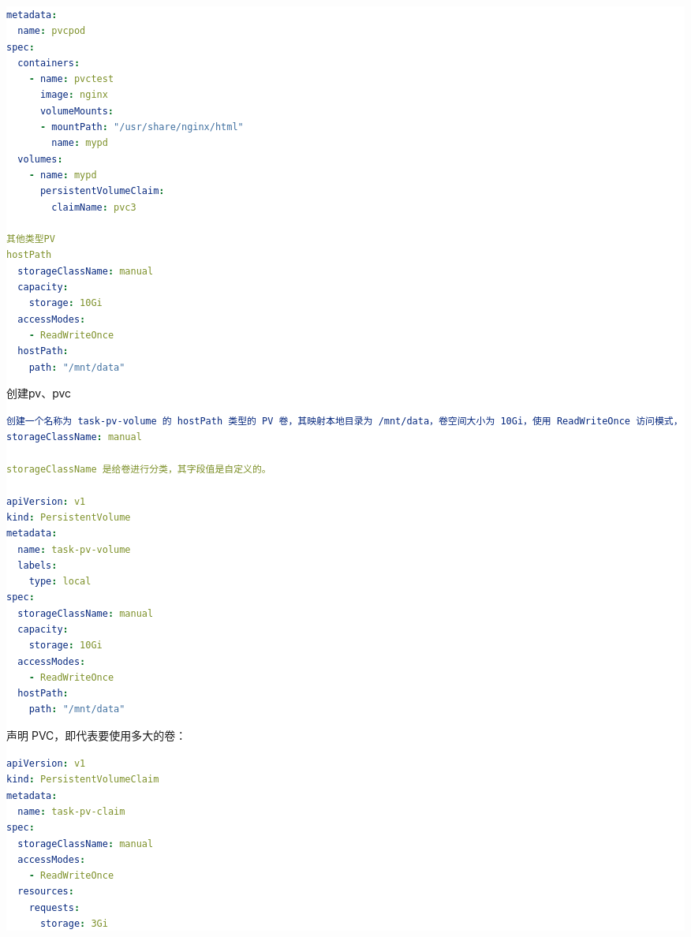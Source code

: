 ```yaml
metadata:
  name: pvcpod
spec:
  containers:
    - name: pvctest
      image: nginx
      volumeMounts:
      - mountPath: "/usr/share/nginx/html"
        name: mypd
  volumes:
    - name: mypd
      persistentVolumeClaim:
        claimName: pvc3

其他类型PV
hostPath
  storageClassName: manual
  capacity:
    storage: 10Gi
  accessModes:
    - ReadWriteOnce
  hostPath:
    path: "/mnt/data"
```

创建pv、pvc

```yaml
创建一个名称为 task-pv-volume 的 hostPath 类型的 PV 卷，其映射本地目录为 /mnt/data，卷空间大小为 10Gi，使用 ReadWriteOnce 访问模式，storageClassName: manual

storageClassName 是给卷进行分类，其字段值是自定义的。

apiVersion: v1
kind: PersistentVolume
metadata:
  name: task-pv-volume
  labels:
    type: local
spec:
  storageClassName: manual
  capacity:
    storage: 10Gi
  accessModes:
    - ReadWriteOnce
  hostPath:
    path: "/mnt/data"
```

声明 PVC，即代表要使用多大的卷：

```yaml
apiVersion: v1
kind: PersistentVolumeClaim
metadata:
  name: task-pv-claim
spec:
  storageClassName: manual
  accessModes:
    - ReadWriteOnce
  resources:
    requests:
      storage: 3Gi
```
